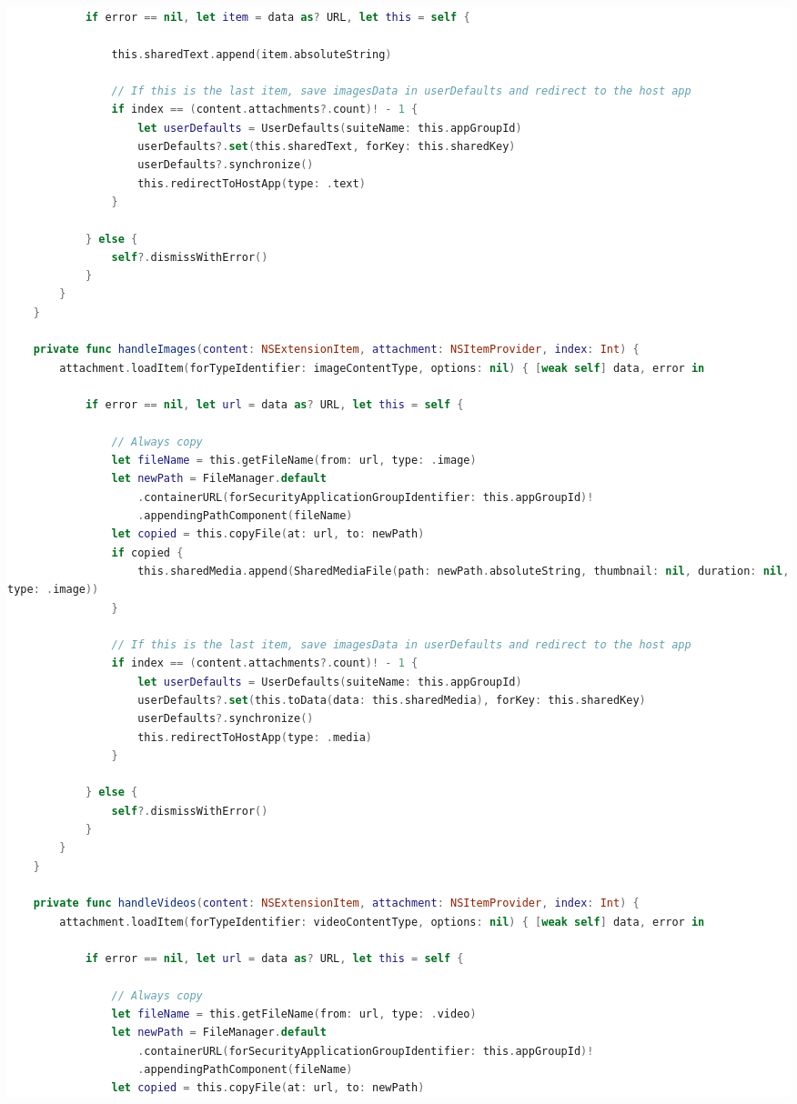```swift
            if error == nil, let item = data as? URL, let this = self {

                this.sharedText.append(item.absoluteString)

                // If this is the last item, save imagesData in userDefaults and redirect to the host app
                if index == (content.attachments?.count)! - 1 {
                    let userDefaults = UserDefaults(suiteName: this.appGroupId)
                    userDefaults?.set(this.sharedText, forKey: this.sharedKey)
                    userDefaults?.synchronize()
                    this.redirectToHostApp(type: .text)
                }

            } else {
                self?.dismissWithError()
            }
        }
    }

    private func handleImages(content: NSExtensionItem, attachment: NSItemProvider, index: Int) {
        attachment.loadItem(forTypeIdentifier: imageContentType, options: nil) { [weak self] data, error in

            if error == nil, let url = data as? URL, let this = self {

                // Always copy
                let fileName = this.getFileName(from: url, type: .image)
                let newPath = FileManager.default
                    .containerURL(forSecurityApplicationGroupIdentifier: this.appGroupId)!
                    .appendingPathComponent(fileName)
                let copied = this.copyFile(at: url, to: newPath)
                if copied {
                    this.sharedMedia.append(SharedMediaFile(path: newPath.absoluteString, thumbnail: nil, duration: nil, type: .image))
                }

                // If this is the last item, save imagesData in userDefaults and redirect to the host app
                if index == (content.attachments?.count)! - 1 {
                    let userDefaults = UserDefaults(suiteName: this.appGroupId)
                    userDefaults?.set(this.toData(data: this.sharedMedia), forKey: this.sharedKey)
                    userDefaults?.synchronize()
                    this.redirectToHostApp(type: .media)
                }

            } else {
                self?.dismissWithError()
            }
        }
    }

    private func handleVideos(content: NSExtensionItem, attachment: NSItemProvider, index: Int) {
        attachment.loadItem(forTypeIdentifier: videoContentType, options: nil) { [weak self] data, error in

            if error == nil, let url = data as? URL, let this = self {

                // Always copy
                let fileName = this.getFileName(from: url, type: .video)
                let newPath = FileManager.default
                    .containerURL(forSecurityApplicationGroupIdentifier: this.appGroupId)!
                    .appendingPathComponent(fileName)
                let copied = this.copyFile(at: url, to: newPath)
```

[package_svg]: https://img.shields.io/pub/v/receive_sharing_intent_plus.svg?color=blueviolet
[license_svg]: https://img.shields.io/github/license/OutdatedGuy/receive_sharing_intent_plus.svg?color=purple
[issues_svg]: https://img.shields.io/github/issues/OutdatedGuy/receive_sharing_intent_plus.svg
[issues_closed_svg]: https://img.shields.io/github/issues-closed/OutdatedGuy/receive_sharing_intent_plus.svg?color=green
[Android App Links]: https://docs.flutter.dev/cookbook/navigation/set-up-app-links
[iOS Universal Links]: https://docs.flutter.dev/cookbook/navigation/set-up-universal-links
[Android Demo]: https://github.com/OutdatedGuy/receive_sharing_intent_plus/assets/74326345/fe8acb70-b8b9-42a2-9053-15cec38495ab
[iOS Demo]: https://github.com/OutdatedGuy/receive_sharing_intent_plus/assets/74326345/54f02244-e67f-48e3-bdad-bf61111c0e1a
[package]: https://pub.dev/packages/receive_sharing_intent_plus
[issues]: https://github.com/OutdatedGuy/receive_sharing_intent_plus/issues
[issues_closed]: https://github.com/OutdatedGuy/receive_sharing_intent_plus/issues?q=is%3Aissue+is%3Aclosed
[receive_sharing_intent]: https://github.com/KasemJaffer/receive_sharing_intent